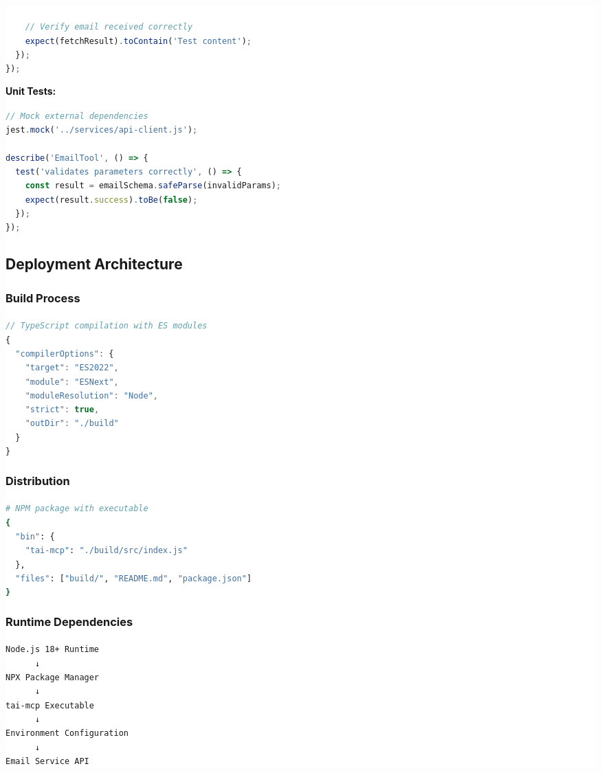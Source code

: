 ```typescript
    
    // Verify email received correctly
    expect(fetchResult).toContain('Test content');
  });
});
```

**Unit Tests:**
```typescript
// Mock external dependencies
jest.mock('../services/api-client.js');

describe('EmailTool', () => {
  test('validates parameters correctly', () => {
    const result = emailSchema.safeParse(invalidParams);
    expect(result.success).toBe(false);
  });
});
```

## Deployment Architecture

### Build Process

```typescript
// TypeScript compilation with ES modules
{
  "compilerOptions": {
    "target": "ES2022",
    "module": "ESNext",
    "moduleResolution": "Node",
    "strict": true,
    "outDir": "./build"
  }
}
```

### Distribution

```bash
# NPM package with executable
{
  "bin": {
    "tai-mcp": "./build/src/index.js"
  },
  "files": ["build/", "README.md", "package.json"]
}
```

### Runtime Dependencies

```
Node.js 18+ Runtime
      ↓
NPX Package Manager
      ↓
tai-mcp Executable
      ↓
Environment Configuration
      ↓
Email Service API
```
